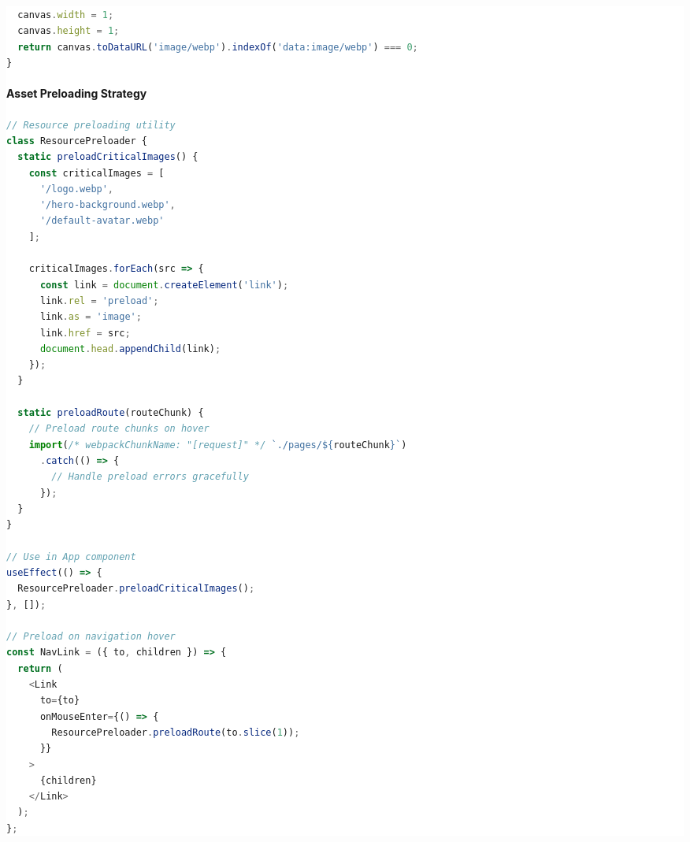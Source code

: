 ```javascript
  canvas.width = 1;
  canvas.height = 1;
  return canvas.toDataURL('image/webp').indexOf('data:image/webp') === 0;
}
```

#### Asset Preloading Strategy
```javascript
// Resource preloading utility
class ResourcePreloader {
  static preloadCriticalImages() {
    const criticalImages = [
      '/logo.webp',
      '/hero-background.webp',
      '/default-avatar.webp'
    ];

    criticalImages.forEach(src => {
      const link = document.createElement('link');
      link.rel = 'preload';
      link.as = 'image';
      link.href = src;
      document.head.appendChild(link);
    });
  }

  static preloadRoute(routeChunk) {
    // Preload route chunks on hover
    import(/* webpackChunkName: "[request]" */ `./pages/${routeChunk}`)
      .catch(() => {
        // Handle preload errors gracefully
      });
  }
}

// Use in App component
useEffect(() => {
  ResourcePreloader.preloadCriticalImages();
}, []);

// Preload on navigation hover
const NavLink = ({ to, children }) => {
  return (
    <Link
      to={to}
      onMouseEnter={() => {
        ResourcePreloader.preloadRoute(to.slice(1));
      }}
    >
      {children}
    </Link>
  );
};
```
